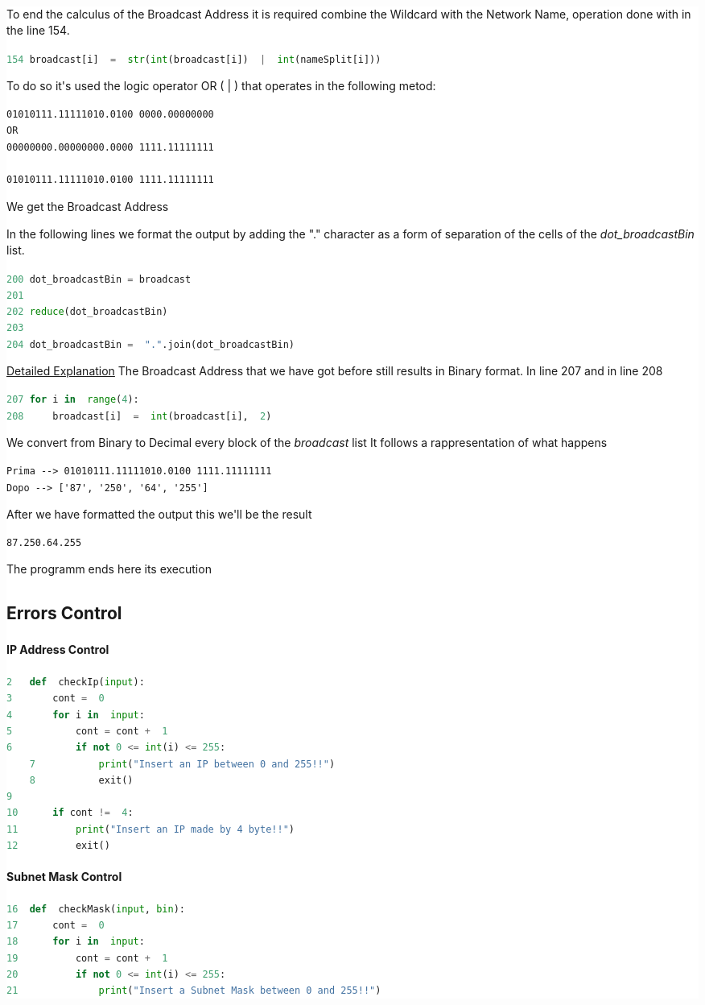 To end the calculus of the Broadcast Address it is required combine the Wildcard with the Network Name, operation done with in the line 154.
~~~python
154	broadcast[i]  =  str(int(broadcast[i])  |  int(nameSplit[i]))
~~~
To do so it's used the logic operator OR ( | ) that operates in the following metod:
~~~
01010111.11111010.0100 0000.00000000
OR
00000000.00000000.0000 1111.11111111

01010111.11111010.0100 1111.11111111
~~~
We get the Broadcast Address

In the following lines we format the output by adding the "." character as a form of separation of the cells of the *dot_broadcastBin* list.
~~~python
200	dot_broadcastBin = broadcast
201
202	reduce(dot_broadcastBin)
203
204	dot_broadcastBin =  ".".join(dot_broadcastBin)
~~~
[Detailed Explanation](#dottedmask-function)
The Broadcast Address that we have got before still results in Binary format.
In line 207 and in line 208
~~~python
207	for i in  range(4):
208		broadcast[i]  =  int(broadcast[i],  2)
~~~
We convert from Binary to Decimal every block of the *broadcast* list
It follows a rappresentation of what happens
~~~
Prima --> 01010111.11111010.0100 1111.11111111
Dopo --> ['87', '250', '64', '255']
~~~
After we have formatted the output this we'll be the result
~~~
87.250.64.255
~~~
The programm ends here its execution
## Errors Control
#### IP Address Control
~~~python
2	def  checkIp(input):
3		cont =  0
4		for i in  input:
5			cont = cont +  1
6			if not 0 <= int(i) <= 255:
	7			print("Insert an IP between 0 and 255!!")
	8			exit()
9		
10		if cont !=  4:
11			print("Insert an IP made by 4 byte!!")
12			exit()
~~~
#### Subnet Mask Control
~~~python
16	def  checkMask(input, bin):
17		cont =  0
18		for i in  input:
19			cont = cont +  1
20			if not 0 <= int(i) <= 255:
21				print("Insert a Subnet Mask between 0 and 255!!")
~~~